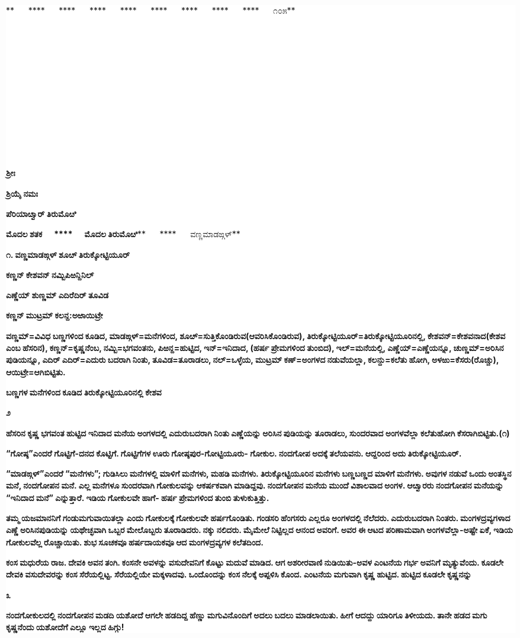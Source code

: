 **      ****      ****      ****      ****      ****      ****      ****      ****      ೧೦೫**

 

 

 

 

 

 

 

**ಶ್ರೀಃ**

**ಶ್ರಿಯೈ ನಮಃ**

**ಪೆರಿಯಾೞ್ವಾರ್ ತಿರುಮೊೞಿ**

**ಮೊದಲ ಶತಕ      ****      ಮೊದಲ ತಿರುಮೊೞಿ****      ****      ವಣ್ಣಮಾಡಙ್ಗಳ್**

**೧. ವಣ್ಣಮಾಡಙ್ಗಳ್ ಶೂೞ್ ತಿರುಕ್ಕೋಟ್ಟಿಯೂರ್**

**ಕಣ್ಣನ್ ಕೇಶವನ್ ನಮ್ಬಿಪಿಱನ್ದಿನಿಲ್**

**ಎಣ್ಣೆಯ್ ಶುಣ್ಣಮ್ ಎದಿರೆದಿರ್ ತೂವಿಡ**

**ಕಣ್ಣನ್ ಮುಟ್ರಮ್ ಕಲನ್ದ:ಅಱಾಯಿಟ್ರೇ**

**ವಣ್ಣಮ್=ವಿವಿಧ ಬಣ್ಣಗಳಿಂದ ಕೂಡಿದ, ಮಾಡಙ್ಗಳ್=ಮನೆಗಳಿಂದ, ಶೂೞ್=ಸುತ್ತಿಕೊಂಡಿರುವ\(ಆವರಿಸಿಕೊಂಡಿರುವ\), ತಿರುಕ್ಕೋಟ್ಟಿಯೂರ್=ತಿರುಕ್ಕೋಟ್ಟಿಯೂರಿನಲ್ಲಿ, ಕೇಶವನ್=ಕೇಶವನಾದ\(ಕೇಶವ ಎಂಬ ಹೆಸರಿನ\), ಕಣ್ಣನ್=ಕೃಷ್ಣನೆಂಬ, ನಮ್ಬಿ=ಭಗವಂತನು, ಪಿಱನ್ದ=ಹುಟ್ಟಿದ, ಇನ್=ಇನಿದಾದ, \(ಹರ್ಷ ಪ್ರೇಮಗಳಿಂದ ತುಂಬಿದ\), ಇಲ್=ಮನೆಯಲ್ಲಿ, ಎಣ್ಣೆಯ್=ಎಣ್ಣೆಯನ್ನೂ, ಚುಣ್ಣಮ್=ಅರಿಸಿನ ಪುಡಿಯನ್ನೂ, ಎದಿರ್ ಎದಿರ್=ಎದುರು ಬದರಾಗಿ ನಿಂತು, ತೂವಿಡ=ತೂರಾಡಲು, ನಲ್=ಒಳ್ಳೆಯ, ಮುಟ್ರಮ್ ಕಣ್=ಅಂಗಳದ ನಡುವೆಯಲ್ಲಾ, ಕಲನ್ದು=ಕಲೆತು ಹೋಗಿ, ಅಳಱು=ಕೆಸರು\(ರೊಚ್ಚು\), ಆಯಿಟ್ರೇ=ಆಗಿಬಿಟ್ಟಿತು.**

**ಬಣ್ಣಗಳ ಮನೆಗಳಿಂದ ಕೂಡಿದ ತಿರುಕ್ಕೋಟ್ಟಿಯೂರಿನಲ್ಲಿ ಕೇಶವ**

**೨**

**ಹೆಸರಿನ ಕೃಷ್ಣ ಭಗವಂತ ಹುಟ್ಟಿದ ಇನಿದಾದ ಮನೆಯ ಅಂಗಳದಲ್ಲಿ ಎದುರುಬದರಾಗಿ ನಿಂತು ಎಣ್ಣೆಯನ್ನು ಅರಿಸಿನ ಪುಡಿಯನ್ನು ತೂರಾಡಲು, ಸುಂದರವಾದ ಅಂಗಳವೆಲ್ಲಾ ಕಲೆತುಹೋಗಿ ಕೆಸರಾಗಿಬಿಟ್ಟಿತು.\(೧\)**

**“ಗೋಷ್ಠ”ಎಂದರೆ ಗೊಟ್ಟಿಗೆ-ದನದ ಕೊಟ್ಟಿಗೆ. ಗೊಟ್ಟಿಗೆಗಳ ಊರು ಗೋಷ್ಠಪುರ-ಗೋಟ್ಟಿಯೂರು- ಗೋಕುಲ. ನಂದಗೋಪ ಅದಕ್ಕೆ ತಲೆಯವನು. ಆದ್ದರಿಂದ ಅದು ತಿರುಕ್ಕೋಟ್ಟಿಯೂರ್.**

**“ಮಾಡಙ್ಗಳ್”ಎಂದರೆ “ಮನೆಗಳು”; ಗುಡಿಸಿಲು ಮನೆಗಳಲ್ಲಿ ಮಾಳಿಗೆ ಮನೆಗಳು, ಮಹಡಿ ಮನೆಗಳು. ತಿರುಕ್ಕೋಟ್ಟಿಯೂರಿನ ಮನೆಗಳು ಬಣ್ಣಬಣ್ಣದ ಮಾಳಿಗೆ ಮನೆಗಳು. ಅವುಗಳ ನಡುವೆ ಒಂದು ಅಂತಸ್ಥಿನ ಮನೆ, ನಂದಗೋಪನ ಮನೆ. ಎಲ್ಲ ಮನೆಗಳೂ ಸುಂದರವಾಗಿ ಗೋಕುಲವನ್ನು ಆಕರ್ಷಕವಾಗಿ ಮಾಡಿದ್ದವು. ನಂದಗೋಪನ ಮನೆಯ ಮುಂದೆ ವಿಶಾಲವಾದ ಅಂಗಳ. ಆೞ್ವಾರರು ನಂದಗೋಪನ ಮನೆಯನ್ನು “ಇನಿದಾದ ಮನೆ” ಎನ್ನುತ್ತಾರೆ. ಇಡಿಯ ಗೋಕುಲವೇ ಹಾಗೆ- ಹರ್ಷ ಪ್ರೇಮಗಳಿಂದ ತುಂಬಿ ತುಳುಕುತ್ತಿತ್ತು.**

**ತಮ್ಮ ಯಜಮಾನನಿಗೆ ಗಂಡುಮಗುವಾಯಿತಲ್ಲಾ ಎಂದು ಗೋಕುಲಕ್ಕೆ ಗೋಕುಲವೇ ಹರ್ಷಗೊಂಡಿತು. ಗಂಡಸರಿ ಹೆಂಗಸರು ಎಲ್ಲರೂ ಅಂಗಳದಲ್ಲಿ ನೆಲೆದರು. ಎದುರುಬದರಾಗಿ ನಿಂತರು. ಮಂಗಳದ್ರವ್ಯಗಳಾದ ಎಣ್ಣೆ ಅರಿಸಿನಪುಡಿಯನ್ನು ಯಥೇಚ್ಛವಾಗಿ ಒಬ್ಬರ ಮೇಲೊಬ್ಬರು ತೂರಾಡಿದರು. ನಕ್ಕು ನಲಿದರು. ಮೈಮೇಲೆ ನಿಟ್ಟಿಲ್ಲದ ಆನಂದ ಅವರಿಗೆ. ಅವರ ಈ ಆಟದ ಪರಿಣಾಮವಾಗಿ ಅಂಗಳವೆಲ್ಲಾ-ಅಷ್ಟೇ ಏಕೆ, ಇಡಿಯ ಗೋಕುಲವೆಲ್ಲ ರೊಚ್ಚಾಯಿತು. ಶುಭ ಸೂಚಕವೂ ಹರ್ಷದಾಯಕವೂ ಆದ ಮಂಗಳದ್ರವ್ಯಗಳ ಕಲೆತದಿಂದ.**

**ಕಂಸ ಮಧುರೆಯ ರಾಜ. ದೇವಕಿ ಅವನ ತಂಗಿ. ಕಂಸನೇ ಅವಳನ್ನು ವಸುದೇವನಿಗೆ ಕೊಟ್ಟು ಮದುವೆ ಮಾಡಿದ. ಆಗ ಅಶರೀರವಾಣಿ ನುಡಿಯಿತು-ಅವಳ ಎಂಟನೆಯ ಗರ್ಭ ಅವನಿಗೆ ಮೃತ್ಯುವೆಂದು. ಕೂಡಲೇ ದೇವಕಿ ವಸುದೇವರನ್ನು ಕಂಸ ಸೆರೆಯಲ್ಲಿಟ್ಟ. ಸೆರೆಯಲ್ಲಿಯೇ ಮಕ್ಕಳಾದವು. ಒಂದೊಂದನ್ನು ಕಂಸ ನೆಲಕ್ಕೆ ಅಪ್ಪಳಿಸಿ ಕೊಂದ. ಎಂಟನೆಯ ಮಗುವಾಗಿ ಕೃಷ್ಣ ಹುಟ್ಟಿದ. ಹುಟ್ಟಿದ ಕೂಡಲೇ ಕೃಷ್ಣನನ್ನು**

**೩**

**ನಂದಗೋಕುಲದಲ್ಲಿ ನಂದಗೋಪನ ಮಡದಿ ಯಶೋದೆ ಆಗಲೇ ಹಡದಿದ್ದ ಹೆಣ್ಣು ಮಗುವಿನೊಂದಿಗೆ ಅದಲು ಬದಲು ಮಾಡಲಾಯಿತು. ಹೀಗೆ ಆದದ್ದು ಯಾರಿಗೂ ತಿಳೀಯದು. ತಾನೇ ಹಡದ ಮಗು ಕೃಷ್ಣನೆಂದು ಯಶೋದೆಗೆ ಎಲ್ಲೂ ಇಲ್ಲದ ಹಿಗ್ಗು\!**
